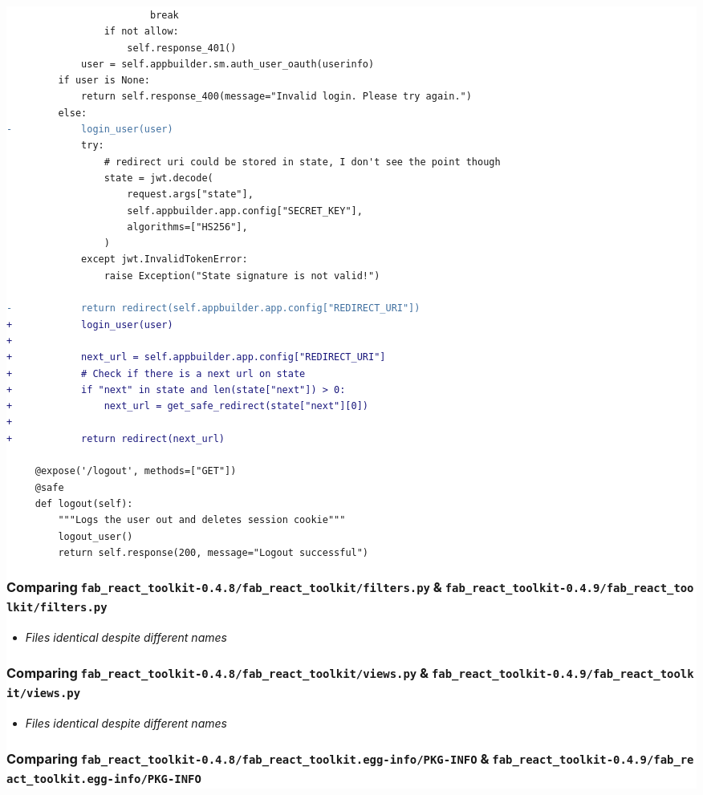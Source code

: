 ```diff
                         break
                 if not allow:
                     self.response_401()
             user = self.appbuilder.sm.auth_user_oauth(userinfo)
         if user is None:
             return self.response_400(message="Invalid login. Please try again.")
         else:
-            login_user(user)
             try:
                 # redirect uri could be stored in state, I don't see the point though
                 state = jwt.decode(
                     request.args["state"],
                     self.appbuilder.app.config["SECRET_KEY"],
                     algorithms=["HS256"],
                 )
             except jwt.InvalidTokenError:
                 raise Exception("State signature is not valid!")
 
-            return redirect(self.appbuilder.app.config["REDIRECT_URI"])
+            login_user(user)
+
+            next_url = self.appbuilder.app.config["REDIRECT_URI"]
+            # Check if there is a next url on state
+            if "next" in state and len(state["next"]) > 0:
+                next_url = get_safe_redirect(state["next"][0])
+
+            return redirect(next_url)
 
     @expose('/logout', methods=["GET"])
     @safe
     def logout(self):
         """Logs the user out and deletes session cookie"""
         logout_user()
         return self.response(200, message="Logout successful")
```

### Comparing `fab_react_toolkit-0.4.8/fab_react_toolkit/filters.py` & `fab_react_toolkit-0.4.9/fab_react_toolkit/filters.py`

 * *Files identical despite different names*

### Comparing `fab_react_toolkit-0.4.8/fab_react_toolkit/views.py` & `fab_react_toolkit-0.4.9/fab_react_toolkit/views.py`

 * *Files identical despite different names*

### Comparing `fab_react_toolkit-0.4.8/fab_react_toolkit.egg-info/PKG-INFO` & `fab_react_toolkit-0.4.9/fab_react_toolkit.egg-info/PKG-INFO`
